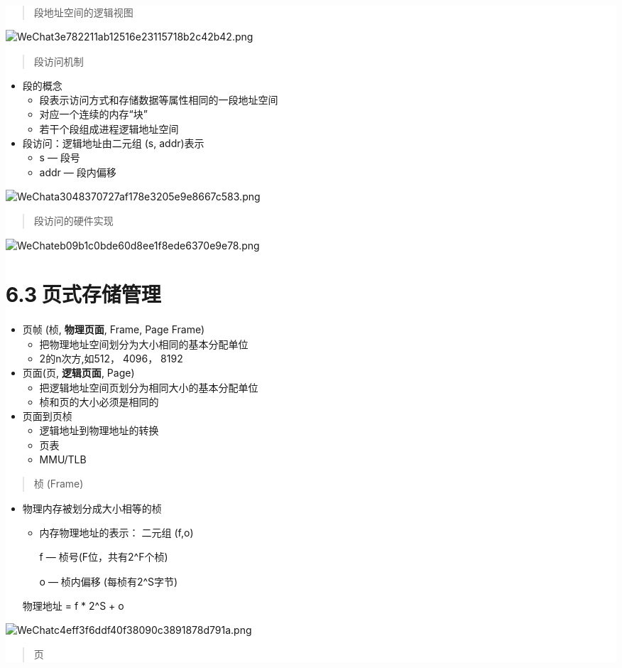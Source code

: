 

> 段地址空间的逻辑视图

![WeChat3e782211ab12516e23115718b2c42b42.png](http://ww1.sinaimg.cn/large/008aPpVGgy1gp696gii1zj31v814shdu.jpg)



> 段访问机制

- 段的概念
  - 段表示访问方式和存储数据等属性相同的一段地址空间
  - 对应一个连续的内存“块”
  - 若干个段组成进程逻辑地址空间
- 段访问：逻辑地址由二元组 (s, addr)表示
  - s — 段号
  - addr — 段内偏移

![WeChata3048370727af178e3205e9e8667c583.png](http://ww1.sinaimg.cn/large/008aPpVGgy1gp69acr8z4j31ts0hke81.jpg)



> 段访问的硬件实现

![WeChateb09b1c0bde60d8ee1f8ede6370e9e78.png](http://ww1.sinaimg.cn/large/008aPpVGgy1gp69cmm300j31ck0t4000.jpg)



# 6.3 页式存储管理

- 页帧 (桢, **物理页面**, Frame, Page Frame)
  - 把物理地址空间划分为大小相同的基本分配单位
  - 2的n次方,如512， 4096， 8192
- 页面(页, **逻辑页面**, Page)
  - 把逻辑地址空间页划分为相同大小的基本分配单位
  - 桢和页的大小必须是相同的
- 页面到页桢
  - 逻辑地址到物理地址的转换
  - 页表
  - MMU/TLB



>  桢 (Frame)

- 物理内存被划分成大小相等的桢

  - 内存物理地址的表示： 二元组 (f,o)

    f  — 桢号(F位，共有2^F个桢)

    o — 桢内偏移 (每桢有2^S字节)

  物理地址 = f * 2^S + o

![WeChatc4eff3f6ddf40f38090c3891878d791a.png](http://ww1.sinaimg.cn/large/008aPpVGgy1gp6af6qhcej322k148b2c.jpg)



> 页

